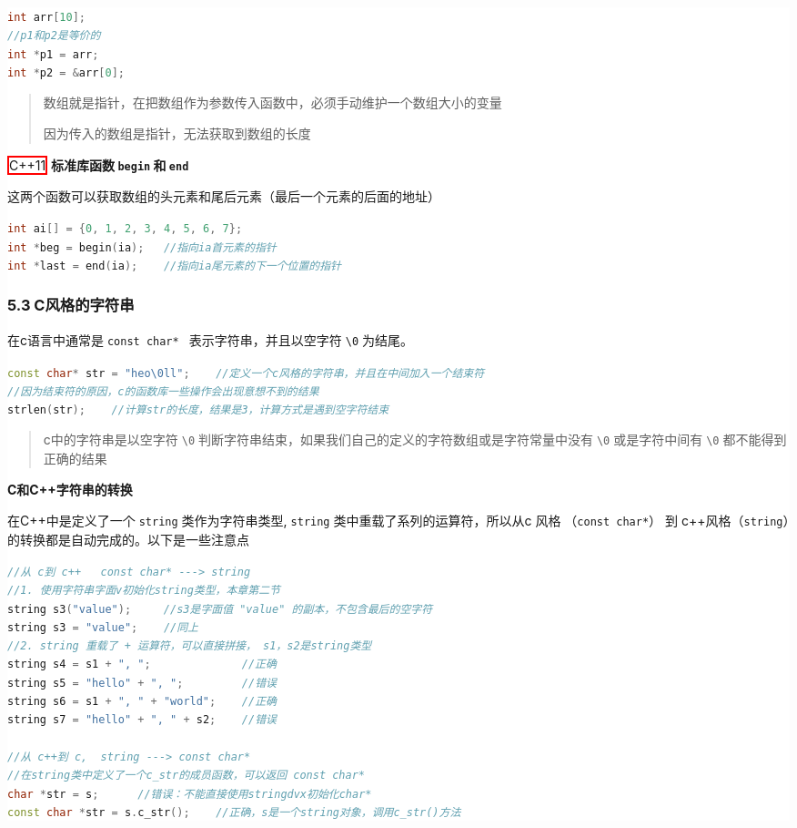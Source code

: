 ```cpp
int arr[10];
//p1和p2是等价的
int *p1 = arr;
int *p2 = &arr[0];
```



> 数组就是指针，在把数组作为参数传入函数中，必须手动维护一个数组大小的变量
>
> 因为传入的数组是指针，无法获取到数组的长度



<span style="border:2px solid Red">C++11</span> **标准库函数 `begin` 和 `end`**

这两个函数可以获取数组的头元素和尾后元素（最后一个元素的后面的地址）

```cpp
int ai[] = {0, 1, 2, 3, 4, 5, 6, 7};
int *beg = begin(ia);	//指向ia首元素的指针
int *last = end(ia);	//指向ia尾元素的下一个位置的指针
```



### 5.3 C风格的字符串

在c语言中通常是 `const char* ` 表示字符串，并且以空字符 `\0` 为结尾。

```cpp
const char* str = "heo\0ll";	//定义一个c风格的字符串，并且在中间加入一个结束符
//因为结束符的原因，c的函数库一些操作会出现意想不到的结果
strlen(str);	//计算str的长度，结果是3，计算方式是遇到空字符结束
```



> c中的字符串是以空字符 `\0` 判断字符串结束，如果我们自己的定义的字符数组或是字符常量中没有 `\0` 或是字符中间有 `\0` 都不能得到正确的结果



**C和C++字符串的转换**

在C++中是定义了一个 `string` 类作为字符串类型,  `string` 类中重载了系列的运算符，所以从c 风格 （`const char*`） 到  c++风格（`string`）的转换都是自动完成的。以下是一些注意点

```cpp
//从 c到 c++   const char* ---> string
//1. 使用字符串字面v初始化string类型，本章第二节
string s3("value");		//s3是字面值 "value" 的副本，不包含最后的空字符
string s3 = "value";	//同上
//2. string 重载了 + 运算符，可以直接拼接， s1，s2是string类型
string s4 = s1 + ", ";				//正确
string s5 = "hello" + ", ";			//错误
string s6 = s1 + ", " + "world";	//正确
string s7 = "hello" + ", " + s2;	//错误

//从 c++到 c,  string ---> const char* 
//在string类中定义了一个c_str的成员函数，可以返回 const char*
char *str = s;		//错误：不能直接使用stringdvx初始化char*
const char *str = s.c_str();	//正确，s是一个string对象，调用c_str()方法
```
